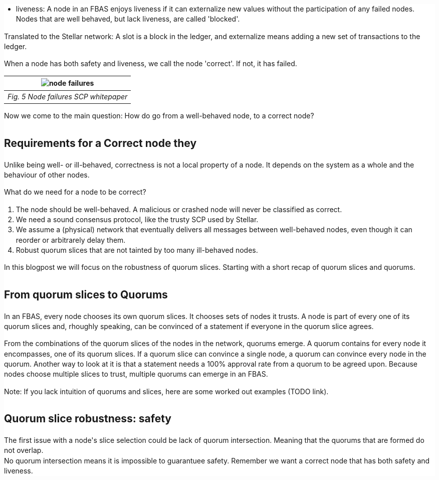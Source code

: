 * liveness: A node in an FBAS enjoys liveness if it can externalize new values without the participation of any failed nodes. 
Nodes that are well behaved, but lack liveness, are called 'blocked'.

Translated to the Stellar network: A slot is a block in the ledger, and externalize means adding a new set of transactions to the ledger. 

When a node has both safety and liveness, we call the node 'correct'. If not, it has failed.

| <img src="https://github.com/user-attachments/assets/6e8c550d-7446-418d-a8bf-d5f32dd58afe" alt="node failures" width="50%"> | 
|:--:| 
| *Fig. 5 Node failures SCP whitepaper* |

Now we come to the main question: How do go from a well-behaved node, to a correct node?

## Requirements for a Correct node they
 
Unlike being well- or ill-behaved, correctness is not a local property of a node. It depends on the system as a whole and the behaviour of other nodes. 

What do we need for a node to be correct?

1) The node should be well-behaved. A malicious or crashed node will never be classified as correct. 
2) We need a sound consensus protocol, like the trusty SCP used by Stellar.
3) We assume a (physical) network that eventually delivers all messages between well-behaved nodes, even though it can reorder or arbitrarely delay them. 
4) Robust quorum slices that are not tainted by too many ill-behaved nodes.

In this blogpost we will focus on the robustness of quorum slices. Starting with a short recap of quorum slices and quorums.

## From quorum slices to Quorums 

In an FBAS, every node chooses its own quorum slices. It chooses sets of nodes it trusts. 
A node is part of every one of its quorum slices and, rhoughly speaking, can be convinced of a statement if everyone in the quorum slice agrees. 

From the combinations of the quorum slices of the nodes in the network, quorums emerge. A quorum contains for every node it encompasses, one of its quorum slices. 
If a quorum slice can convince a single node, a quorum can convince every node in the quorum. 
Another way to look at it is that a statement needs a 100% approval rate from a quorum to be agreed upon. 
Because nodes choose multiple slices to trust, multiple quorums can emerge in an FBAS.

Note: If you lack intuition of quorums and slices, here are some worked out examples (TODO link).

## Quorum slice robustness: safety

The first issue with a node's slice selection could be lack of quorum intersection. Meaning that the quorums that are formed do not overlap.   
No quorum intersection means it is impossible to guarantuee safety. Remember we want a correct node that has both safety and liveness.
